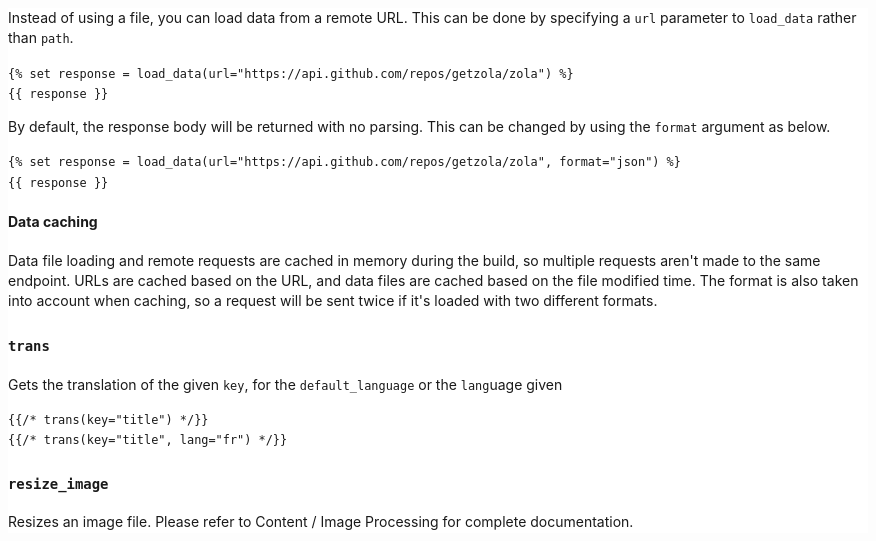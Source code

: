 Instead of using a file, you can load data from a remote URL. This can be done by specifying a `url` parameter
to `load_data` rather than `path`.

```jinja2
{% set response = load_data(url="https://api.github.com/repos/getzola/zola") %}
{{ response }}
```

By default, the response body will be returned with no parsing. This can be changed by using the `format` argument
as below.

```jinja2
{% set response = load_data(url="https://api.github.com/repos/getzola/zola", format="json") %}
{{ response }}
```

#### Data caching

Data file loading and remote requests are cached in memory during the build, so multiple requests aren't made
to the same endpoint.
URLs are cached based on the URL, and data files are cached based on the file modified time.
The format is also taken into account when caching, so a request will be sent twice if it's loaded with two
different formats.

### `trans`

Gets the translation of the given `key`, for the `default_language` or the `lang`uage given

```jinja2
{{/* trans(key="title") */}}
{{/* trans(key="title", lang="fr") */}}
```

### `resize_image`

Resizes an image file.
Please refer to Content / Image Processing for complete documentation.
